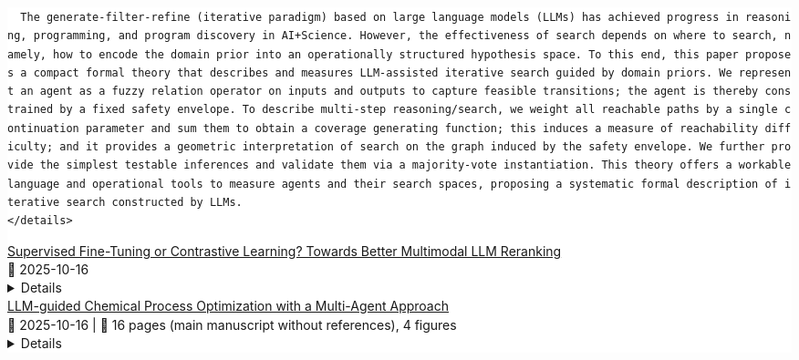       The generate-filter-refine (iterative paradigm) based on large language models (LLMs) has achieved progress in reasoning, programming, and program discovery in AI+Science. However, the effectiveness of search depends on where to search, namely, how to encode the domain prior into an operationally structured hypothesis space. To this end, this paper proposes a compact formal theory that describes and measures LLM-assisted iterative search guided by domain priors. We represent an agent as a fuzzy relation operator on inputs and outputs to capture feasible transitions; the agent is thereby constrained by a fixed safety envelope. To describe multi-step reasoning/search, we weight all reachable paths by a single continuation parameter and sum them to obtain a coverage generating function; this induces a measure of reachability difficulty; and it provides a geometric interpretation of search on the graph induced by the safety envelope. We further provide the simplest testable inferences and validate them via a majority-vote instantiation. This theory offers a workable language and operational tools to measure agents and their search spaces, proposing a systematic formal description of iterative search constructed by LLMs.
    </details>
</div>
<div class="paper-card">
    <div class="paper-title"><a href="http://arxiv.org/abs/2510.14824v1">Supervised Fine-Tuning or Contrastive Learning? Towards Better Multimodal LLM Reranking</a></div>
    <div class="paper-meta">
      📅 2025-10-16
    </div>
    <details class="paper-abstract">
      In information retrieval, training reranking models mainly focuses on two types of objectives: metric learning (e.g. contrastive loss to increase the predicted scores on relevant query-document pairs) and classification (binary label prediction of relevance vs. irrelevance). For BERT-style encoders, various studies have shown that contrastive learning (CL) can be more effective than discriminative (classification) learning. However, for large language models (LLMs), classification via supervised fine-tuning (SFT), which predicts ''yes'' (resp. ''no'') token for relevant (resp. irrelevant) pairs, appears more promising as it aligns well with the generative nature of LLMs. This divergence raises a central question: which objective is intrinsically better suited to LLM-based reranking, and what mechanism underlies the difference? In this work, we conduct a comprehensive comparison and analysis between CL and SFT for reranking, taking the universal multimodal retrieval (UMR) as the experimental playground. We first decompose the objectives into two components: weight, which controls the magnitude of those updates, and direction, which guides the model updates, then present a unified framework for understanding their interactions. Through probing experiments, we find that SFT provides a substantially stronger weighting scheme than CL, whereas the preferred scoring direction shows no clear winner. Taken together, these results point to a consistent advantage of SFT over CL for LLM reranking. To further validate our findings, we conduct large-scale training with SFT and present new state-of-the-art rerankers on the MRB benchmark. We also provide ablations on SFT settings and expect our findings to benefit future research and applications in this area.
    </details>
</div>
<div class="paper-card">
    <div class="paper-title"><a href="http://arxiv.org/abs/2506.20921v2">LLM-guided Chemical Process Optimization with a Multi-Agent Approach</a></div>
    <div class="paper-meta">
      📅 2025-10-16
      | 💬 16 pages (main manuscript without references), 4 figures
    </div>
    <details class="paper-abstract">